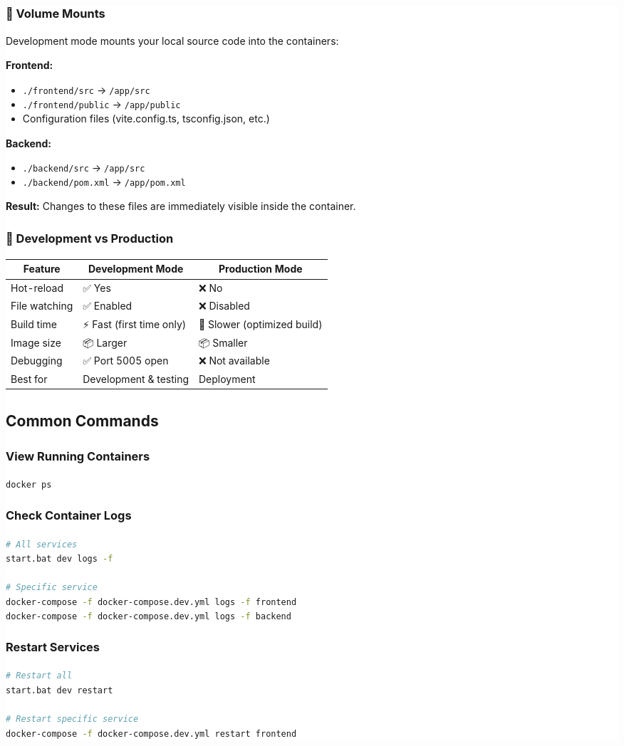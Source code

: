### 📁 Volume Mounts

Development mode mounts your local source code into the containers:

**Frontend:**
- `./frontend/src` → `/app/src`
- `./frontend/public` → `/app/public`
- Configuration files (vite.config.ts, tsconfig.json, etc.)

**Backend:**
- `./backend/src` → `/app/src`
- `./backend/pom.xml` → `/app/pom.xml`

**Result:** Changes to these files are immediately visible inside the container.

### 🔧 Development vs Production

| Feature | Development Mode | Production Mode |
|---------|-----------------|-----------------|
| Hot-reload | ✅ Yes | ❌ No |
| File watching | ✅ Enabled | ❌ Disabled |
| Build time | ⚡ Fast (first time only) | 🐢 Slower (optimized build) |
| Image size | 📦 Larger | 📦 Smaller |
| Debugging | ✅ Port 5005 open | ❌ Not available |
| Best for | Development & testing | Deployment |

## Common Commands

### View Running Containers
```bash
docker ps
```

### Check Container Logs
```bash
# All services
start.bat dev logs -f

# Specific service
docker-compose -f docker-compose.dev.yml logs -f frontend
docker-compose -f docker-compose.dev.yml logs -f backend
```

### Restart Services
```bash
# Restart all
start.bat dev restart

# Restart specific service
docker-compose -f docker-compose.dev.yml restart frontend
```
